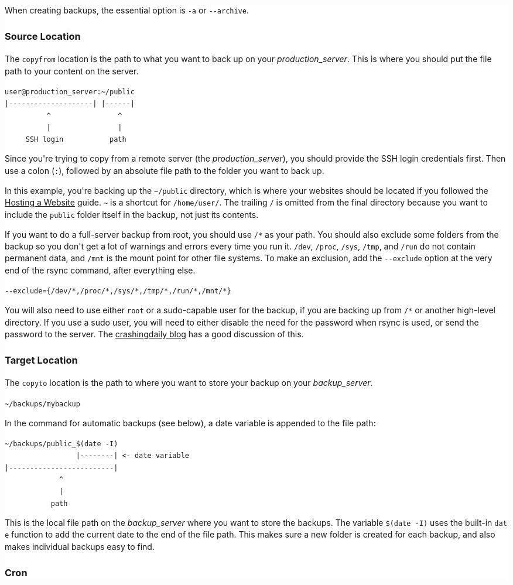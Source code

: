 When creating backups, the essential option is `-a` or `--archive`.

### Source Location

The `copyfrom` location is the path to what you want to back up on your *production\_server*. This is where you should put the file path to your content on the server.

    user@production_server:~/public
    |--------------------| |------|
              ^                ^
              |                |
         SSH login           path

Since you're trying to copy from a remote server (the *production\_server*), you should provide the SSH login credentials first. Then use a colon (`:`), followed by an absolute file path to the folder you want to back up.

In this example, you're backing up the `~/public` directory, which is where your websites should be located if you followed the [Hosting a Website](/docs/websites/hosting-a-website/) guide. `~` is a shortcut for `/home/user/`. The trailing `/` is omitted from the final directory because you want to include the `public` folder itself in the backup, not just its contents.

If you want to do a full-server backup from root, you should use `/*` as your path. You should also exclude some folders from the backup so you don't get a lot of warnings and errors every time you run it. `/dev`, `/proc`, `/sys`, `/tmp`, and `/run` do not contain permanent data, and `/mnt` is the mount point for other file systems. To make an exclusion, add the `--exclude` option at the very end of the rsync command, after everything else.

    --exclude={/dev/*,/proc/*,/sys/*,/tmp/*,/run/*,/mnt/*}

You will also need to use either `root` or a sudo-capable user for the backup, if you are backing up from `/*` or another high-level directory. If you use a sudo user, you will need to either disable the need for the password when rsync is used, or send the password to the server. The [crashingdaily blog](https://crashingdaily.wordpress.com/2007/06/29/rsync-and-sudo-over-ssh/) has a good discussion of this.

### Target Location

The `copyto` location is the path to where you want to store your backup on your *backup\_server*.

    ~/backups/mybackup

In the command for automatic backups (see below), a date variable is appended to the file path:

    ~/backups/public_$(date -I)
                     |--------| <- date variable
    |-------------------------|
                 ^
                 |
               path

This is the local file path on the *backup\_server* where you want to store the backups. The variable `$(date -I)` uses the built-in `date` function to add the current date to the end of the file path. This makes sure a new folder is created for each backup, and also makes individual backups easy to find.

### Cron
